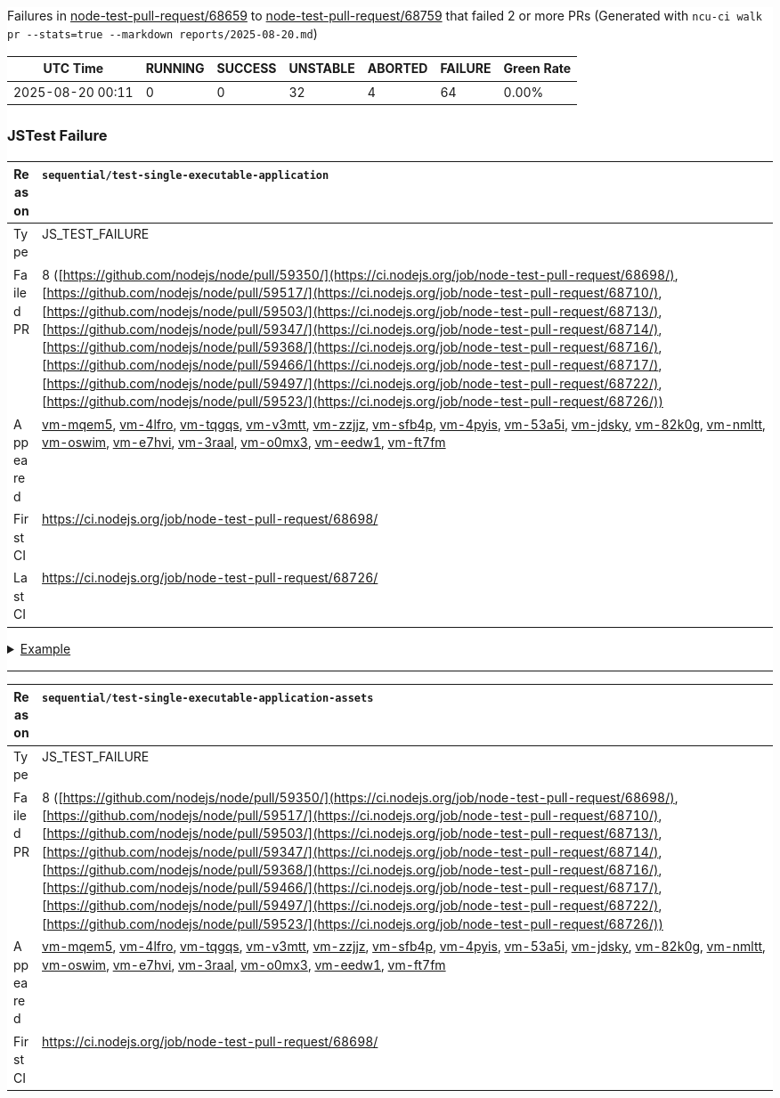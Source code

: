 Failures in [node-test-pull-request/68659](https://ci.nodejs.org/job/node-test-pull-request/68659/) to [node-test-pull-request/68759](https://ci.nodejs.org/job/node-test-pull-request/68759/) that failed 2 or more PRs
(Generated with `ncu-ci walk pr --stats=true --markdown reports/2025-08-20.md`)

| UTC Time         | RUNNING | SUCCESS | UNSTABLE | ABORTED | FAILURE | Green Rate |
| ---------------- | ------- | ------- | -------- | ------- | ------- | ---------- |
| 2025-08-20 00:11 | 0       | 0       | 32       | 4       | 64      | 0.00%      |


### JSTest Failure

| Reason | <code>sequential/test-single-executable-application</code> |
| - | :- |
| Type | JS_TEST_FAILURE |
| Failed PR | 8 ([https://github.com/nodejs/node/pull/59350/](https://ci.nodejs.org/job/node-test-pull-request/68698/), [https://github.com/nodejs/node/pull/59517/](https://ci.nodejs.org/job/node-test-pull-request/68710/), [https://github.com/nodejs/node/pull/59503/](https://ci.nodejs.org/job/node-test-pull-request/68713/), [https://github.com/nodejs/node/pull/59347/](https://ci.nodejs.org/job/node-test-pull-request/68714/), [https://github.com/nodejs/node/pull/59368/](https://ci.nodejs.org/job/node-test-pull-request/68716/), [https://github.com/nodejs/node/pull/59466/](https://ci.nodejs.org/job/node-test-pull-request/68717/), [https://github.com/nodejs/node/pull/59497/](https://ci.nodejs.org/job/node-test-pull-request/68722/), [https://github.com/nodejs/node/pull/59523/](https://ci.nodejs.org/job/node-test-pull-request/68726/)) |
| Appeared | [vm-mqem5](https://ci.nodejs.org/job/node-test-commit-osx/nodes=osx13-x64/66354/console), [vm-4lfro](https://ci.nodejs.org/job/node-test-commit-osx/nodes=osx13-x64/66352/console), [vm-tqgqs](https://ci.nodejs.org/job/node-test-commit-osx/nodes=osx13-x64/66349/console), [vm-v3mtt](https://ci.nodejs.org/job/node-test-commit-osx/nodes=osx13-x64/66348/console), [vm-zzjjz](https://ci.nodejs.org/job/node-test-commit-osx/nodes=osx13-x64/66347/console), [vm-sfb4p](https://ci.nodejs.org/job/node-test-commit-osx/nodes=osx13-x64/66346/console), [vm-4pyis](https://ci.nodejs.org/job/node-test-commit-osx/nodes=osx13-x64/66343/console), [vm-53a5i](https://ci.nodejs.org/job/node-test-commit-osx/nodes=osx13-x64/66342/console), [vm-jdsky](https://ci.nodejs.org/job/node-test-commit-osx/nodes=osx13-x64/66341/console), [vm-82k0g](https://ci.nodejs.org/job/node-test-commit-osx/nodes=osx13-x64/66339/console), [vm-nmltt](https://ci.nodejs.org/job/node-test-commit-osx/nodes=osx13-x64/66334/console), [vm-oswim](https://ci.nodejs.org/job/node-test-commit-osx/nodes=osx13-x64/66332/console), [vm-e7hvi](https://ci.nodejs.org/job/node-test-commit-osx/nodes=osx13-x64/66331/console), [vm-3raal](https://ci.nodejs.org/job/node-test-commit-osx/nodes=osx13-x64/66328/console), [vm-o0mx3](https://ci.nodejs.org/job/node-test-commit-osx/nodes=osx13-x64/66327/console), [vm-eedw1](https://ci.nodejs.org/job/node-test-commit-osx/nodes=osx13-x64/66323/console), [vm-ft7fm](https://ci.nodejs.org/job/node-test-commit-osx/nodes=osx13-x64/66319/console) |
| First CI | https://ci.nodejs.org/job/node-test-pull-request/68698/ |
| Last CI | https://ci.nodejs.org/job/node-test-pull-request/68726/ |

<details><summary><a href="https://ci.nodejs.org/job/node-test-commit-osx/nodes=osx13-x64/66354/console">Example</a></summary></details>

-------

| Reason | <code>sequential/test-single-executable-application-assets</code> |
| - | :- |
| Type | JS_TEST_FAILURE |
| Failed PR | 8 ([https://github.com/nodejs/node/pull/59350/](https://ci.nodejs.org/job/node-test-pull-request/68698/), [https://github.com/nodejs/node/pull/59517/](https://ci.nodejs.org/job/node-test-pull-request/68710/), [https://github.com/nodejs/node/pull/59503/](https://ci.nodejs.org/job/node-test-pull-request/68713/), [https://github.com/nodejs/node/pull/59347/](https://ci.nodejs.org/job/node-test-pull-request/68714/), [https://github.com/nodejs/node/pull/59368/](https://ci.nodejs.org/job/node-test-pull-request/68716/), [https://github.com/nodejs/node/pull/59466/](https://ci.nodejs.org/job/node-test-pull-request/68717/), [https://github.com/nodejs/node/pull/59497/](https://ci.nodejs.org/job/node-test-pull-request/68722/), [https://github.com/nodejs/node/pull/59523/](https://ci.nodejs.org/job/node-test-pull-request/68726/)) |
| Appeared | [vm-mqem5](https://ci.nodejs.org/job/node-test-commit-osx/nodes=osx13-x64/66354/console), [vm-4lfro](https://ci.nodejs.org/job/node-test-commit-osx/nodes=osx13-x64/66352/console), [vm-tqgqs](https://ci.nodejs.org/job/node-test-commit-osx/nodes=osx13-x64/66349/console), [vm-v3mtt](https://ci.nodejs.org/job/node-test-commit-osx/nodes=osx13-x64/66348/console), [vm-zzjjz](https://ci.nodejs.org/job/node-test-commit-osx/nodes=osx13-x64/66347/console), [vm-sfb4p](https://ci.nodejs.org/job/node-test-commit-osx/nodes=osx13-x64/66346/console), [vm-4pyis](https://ci.nodejs.org/job/node-test-commit-osx/nodes=osx13-x64/66343/console), [vm-53a5i](https://ci.nodejs.org/job/node-test-commit-osx/nodes=osx13-x64/66342/console), [vm-jdsky](https://ci.nodejs.org/job/node-test-commit-osx/nodes=osx13-x64/66341/console), [vm-82k0g](https://ci.nodejs.org/job/node-test-commit-osx/nodes=osx13-x64/66339/console), [vm-nmltt](https://ci.nodejs.org/job/node-test-commit-osx/nodes=osx13-x64/66334/console), [vm-oswim](https://ci.nodejs.org/job/node-test-commit-osx/nodes=osx13-x64/66332/console), [vm-e7hvi](https://ci.nodejs.org/job/node-test-commit-osx/nodes=osx13-x64/66331/console), [vm-3raal](https://ci.nodejs.org/job/node-test-commit-osx/nodes=osx13-x64/66328/console), [vm-o0mx3](https://ci.nodejs.org/job/node-test-commit-osx/nodes=osx13-x64/66327/console), [vm-eedw1](https://ci.nodejs.org/job/node-test-commit-osx/nodes=osx13-x64/66323/console), [vm-ft7fm](https://ci.nodejs.org/job/node-test-commit-osx/nodes=osx13-x64/66319/console) |
| First CI | https://ci.nodejs.org/job/node-test-pull-request/68698/ |
